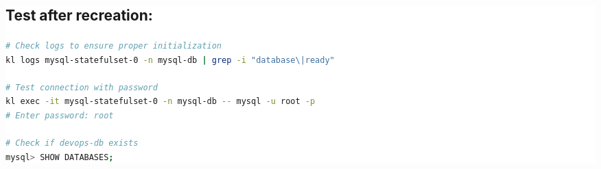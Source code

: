 ## **Test after recreation:**
```bash
# Check logs to ensure proper initialization
kl logs mysql-statefulset-0 -n mysql-db | grep -i "database\|ready"

# Test connection with password
kl exec -it mysql-statefulset-0 -n mysql-db -- mysql -u root -p
# Enter password: root

# Check if devops-db exists
mysql> SHOW DATABASES;
```
